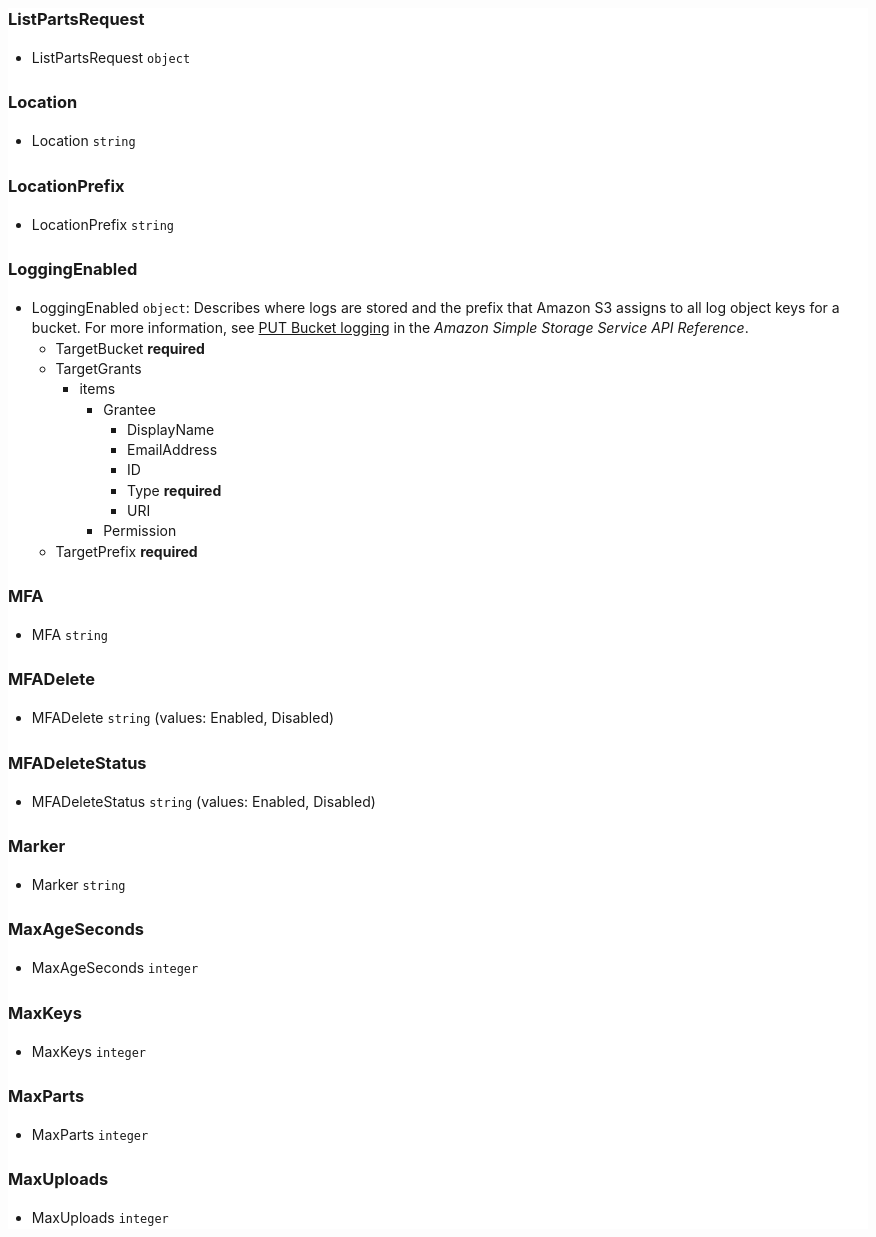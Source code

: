### ListPartsRequest
* ListPartsRequest `object`

### Location
* Location `string`

### LocationPrefix
* LocationPrefix `string`

### LoggingEnabled
* LoggingEnabled `object`: Describes where logs are stored and the prefix that Amazon S3 assigns to all log object keys for a bucket. For more information, see <a href="https://docs.aws.amazon.com/AmazonS3/latest/API/RESTBucketPUTlogging.html">PUT Bucket logging</a> in the <i>Amazon Simple Storage Service API Reference</i>.
  * TargetBucket **required**
  * TargetGrants
    * items
      * Grantee
        * DisplayName
        * EmailAddress
        * ID
        * Type **required**
        * URI
      * Permission
  * TargetPrefix **required**

### MFA
* MFA `string`

### MFADelete
* MFADelete `string` (values: Enabled, Disabled)

### MFADeleteStatus
* MFADeleteStatus `string` (values: Enabled, Disabled)

### Marker
* Marker `string`

### MaxAgeSeconds
* MaxAgeSeconds `integer`

### MaxKeys
* MaxKeys `integer`

### MaxParts
* MaxParts `integer`

### MaxUploads
* MaxUploads `integer`
